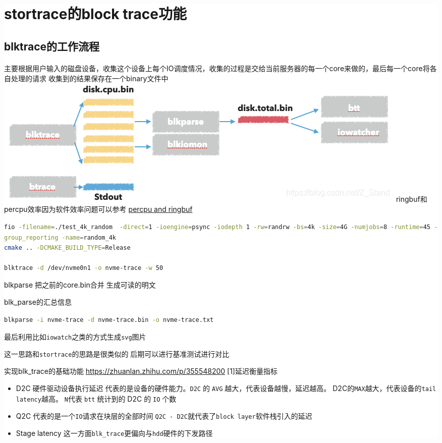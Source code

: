 # stortrace的block trace功能

## blktrace的工作流程
主要根据用户输入的磁盘设备，收集这个设备上每个IO调度情况，收集的过程是交给当前服务器的每一个core来做的，最后每一个core将各自处理的请求 收集到的结果保存在一个binary文件中
 ![caption](../img/blk_trace/blk_trace.png)
ringbuf和percpu效率因为软件效率问题可以参考
[percpu and ringbuf](https://gitee.com/fangwater/stortrace/blob/dev/doc/gitbook/BPF_ring_buffer.md)
```bash
fio -filename=./test_4k_random  -direct=1 -ioengine=psync -iodepth 1 -rw=randrw -bs=4k -size=4G -numjobs=8 -runtime=45 -group_reporting -name=random_4k
cmake .. -DCMAKE_BUILD_TYPE=Release

blktrace -d /dev/nvme0n1 -o nvme-trace -w 50
```
 
blkparse 把之前的core.bin合并 生成可读的明文

blk_parse的汇总信息
```bash
blkparse -i nvme-trace -d nvme-trace.bin -o nvme-trace.txt
```
最后利用比如`iowatch`之类的方式生成`svg`图片

这一思路和`stortrace`的思路是很类似的 后期可以进行基准测试进行对比
 

实现blk_trace的基础功能
https://zhuanlan.zhihu.com/p/355548200
[1]延迟衡量指标
- D2C 
硬件驱动设备执行延迟
代表的是设备的硬件能力。`D2C` 的 `AVG` 越大，代表设备越慢，延迟越高。 D2C的`MAX`越大，代表设备的`tail latency`越高。 `N`代表 `btt` 统计到的 D2C 的 `IO` 个数

- Q2C
代表的是一个`IO`请求在块层的全部时间
`Q2C - D2C`就代表了`block layer`软件栈引入的延迟

- Stage latency
这一方面`blk_trace`更偏向与`hdd`硬件的下发路径
